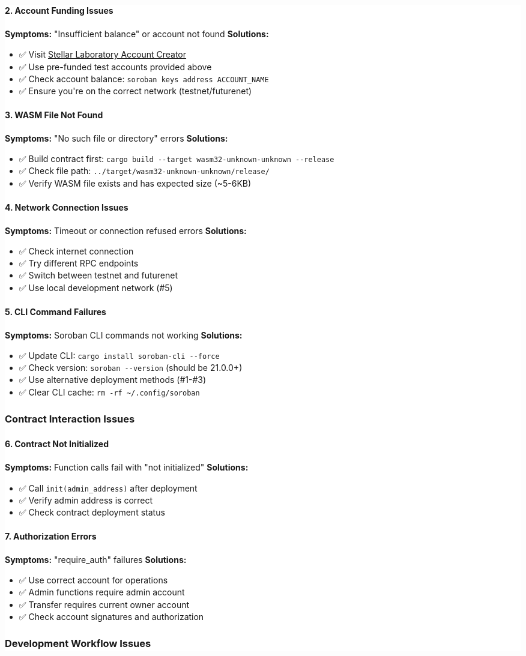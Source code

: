 #### 2. Account Funding Issues
**Symptoms:** "Insufficient balance" or account not found
**Solutions:**
- ✅ Visit [Stellar Laboratory Account Creator](https://laboratory.stellar.org/#account-creator?network=test)
- ✅ Use pre-funded test accounts provided above
- ✅ Check account balance: `soroban keys address ACCOUNT_NAME`
- ✅ Ensure you're on the correct network (testnet/futurenet)

#### 3. WASM File Not Found
**Symptoms:** "No such file or directory" errors
**Solutions:**
- ✅ Build contract first: `cargo build --target wasm32-unknown-unknown --release`
- ✅ Check file path: `../target/wasm32-unknown-unknown/release/`
- ✅ Verify WASM file exists and has expected size (~5-6KB)

#### 4. Network Connection Issues
**Symptoms:** Timeout or connection refused errors
**Solutions:**
- ✅ Check internet connection
- ✅ Try different RPC endpoints
- ✅ Switch between testnet and futurenet
- ✅ Use local development network (#5)

#### 5. CLI Command Failures
**Symptoms:** Soroban CLI commands not working
**Solutions:**
- ✅ Update CLI: `cargo install soroban-cli --force`
- ✅ Check version: `soroban --version` (should be 21.0.0+)
- ✅ Use alternative deployment methods (#1-#3)
- ✅ Clear CLI cache: `rm -rf ~/.config/soroban`

### Contract Interaction Issues

#### 6. Contract Not Initialized
**Symptoms:** Function calls fail with "not initialized"
**Solutions:**
- ✅ Call `init(admin_address)` after deployment
- ✅ Verify admin address is correct
- ✅ Check contract deployment status

#### 7. Authorization Errors  
**Symptoms:** "require_auth" failures
**Solutions:**
- ✅ Use correct account for operations
- ✅ Admin functions require admin account
- ✅ Transfer requires current owner account
- ✅ Check account signatures and authorization

### Development Workflow Issues
